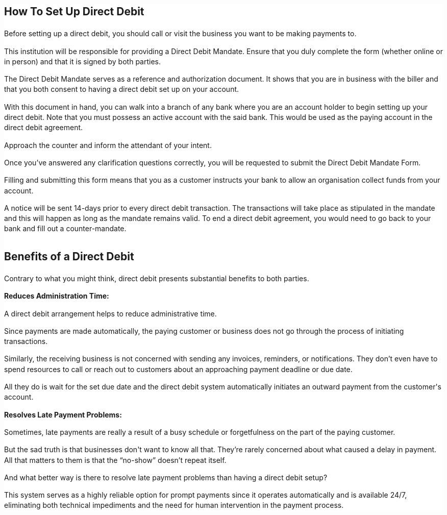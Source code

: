 
## How To Set Up Direct Debit

Before setting up a direct debit, you should call or visit the business you want to be making payments to. 

This institution will be responsible for providing a Direct Debit Mandate. Ensure that you duly complete the form (whether online or in person) and that it is signed by both parties.

The Direct Debit Mandate serves as a reference and authorization document. It shows that you are in business with the biller and that you both consent to having a direct debit set up on your account. 

With this document in hand, you can walk into a branch of any bank where you are an account holder to begin setting up your direct debit. Note that you must possess an active account with the said bank. This would be used as the paying account in the direct debit agreement. 

Approach the counter and inform the attendant of your intent. 

Once you’ve answered any clarification questions correctly, you will be requested to submit the Direct Debit Mandate Form. 

Filling and submitting this form means that you as a customer instructs your bank to allow an organisation collect funds from your account.  

A notice will be sent 14-days prior to every direct debit transaction. The transactions will take place as stipulated in the mandate and this will happen as long as the mandate remains valid. To end a direct debit agreement, you would need to go back to your bank and fill out a counter-mandate.  


## Benefits of a Direct Debit

Contrary to what you might think, direct debit presents substantial benefits to both parties. 

**Reduces Administration Time:** 

A direct debit arrangement helps to reduce administrative time. 

Since payments are made automatically, the paying customer or business does not go through the process of initiating transactions. 

Similarly, the receiving business is not concerned with sending any invoices, reminders, or notifications. They don’t even have to spend resources to call or reach out to customers about an approaching payment deadline or due date. 

All they do is wait for the set due date and the direct debit system automatically initiates an outward payment from the customer's account. 

**Resolves Late Payment Problems:**

Sometimes, late payments are really a result of a busy schedule or forgetfulness on the part of the paying customer. 

But the sad truth is that businesses don't want to know all that. They’re rarely concerned about what caused a delay in payment. All that matters to them is that the “no-show” doesn’t repeat itself. 

And what better way is there to resolve late payment problems than having a direct debit setup? 

This system serves as a highly reliable option for prompt payments since it operates automatically and is available 24/7, eliminating both technical impediments and the need for human intervention in the payment process. 
